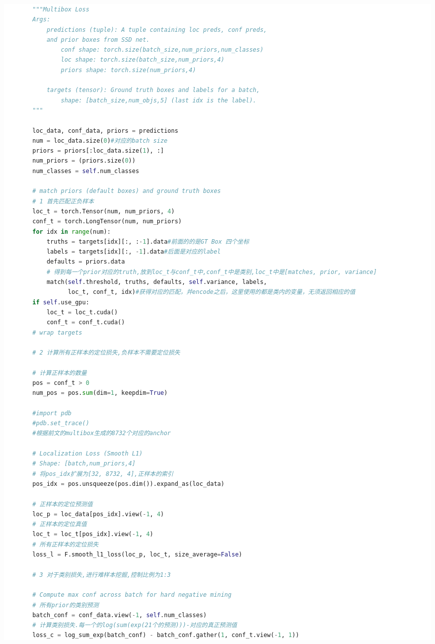 ```python
        """Multibox Loss
        Args:
            predictions (tuple): A tuple containing loc preds, conf preds,
            and prior boxes from SSD net.
                conf shape: torch.size(batch_size,num_priors,num_classes)
                loc shape: torch.size(batch_size,num_priors,4)
                priors shape: torch.size(num_priors,4)

            targets (tensor): Ground truth boxes and labels for a batch,
                shape: [batch_size,num_objs,5] (last idx is the label).
        """

        loc_data, conf_data, priors = predictions
        num = loc_data.size(0)#对应的batch size
        priors = priors[:loc_data.size(1), :]
        num_priors = (priors.size(0))
        num_classes = self.num_classes

        # match priors (default boxes) and ground truth boxes
        # 1 首先匹配正负样本
        loc_t = torch.Tensor(num, num_priors, 4)
        conf_t = torch.LongTensor(num, num_priors)
        for idx in range(num):
            truths = targets[idx][:, :-1].data#前面的的是GT Box 四个坐标
            labels = targets[idx][:, -1].data#后面是对应的label
            defaults = priors.data
            # 得到每一个prior对应的truth,放到loc_t与conf_t中,conf_t中是类别,loc_t中是[matches, prior, variance]
            match(self.threshold, truths, defaults, self.variance, labels,
                  loc_t, conf_t, idx)#获得对应的匹配，并encode之后，这里使用的都是类内的变量，无须返回相应的值
        if self.use_gpu:
            loc_t = loc_t.cuda()
            conf_t = conf_t.cuda()
        # wrap targets

        # 2 计算所有正样本的定位损失,负样本不需要定位损失

        # 计算正样本的数量
        pos = conf_t > 0
        num_pos = pos.sum(dim=1, keepdim=True)

        #import pdb
        #pdb.set_trace()
        #根据前文的multibox生成的8732个对应的anchor

        # Localization Loss (Smooth L1)
        # Shape: [batch,num_priors,4]
        # 将pos_idx扩展为[32, 8732, 4],正样本的索引
        pos_idx = pos.unsqueeze(pos.dim()).expand_as(loc_data)
        
        # 正样本的定位预测值
        loc_p = loc_data[pos_idx].view(-1, 4)
        # 正样本的定位真值
        loc_t = loc_t[pos_idx].view(-1, 4)
        # 所有正样本的定位损失
        loss_l = F.smooth_l1_loss(loc_p, loc_t, size_average=False)

        # 3 对于类别损失,进行难样本挖掘,控制比例为1:3

        # Compute max conf across batch for hard negative mining
        # 所有prior的类别预测
        batch_conf = conf_data.view(-1, self.num_classes)
        # 计算类别损失.每一个的log(sum(exp(21个的预测)))-对应的真正预测值
        loss_c = log_sum_exp(batch_conf) - batch_conf.gather(1, conf_t.view(-1, 1))
```
